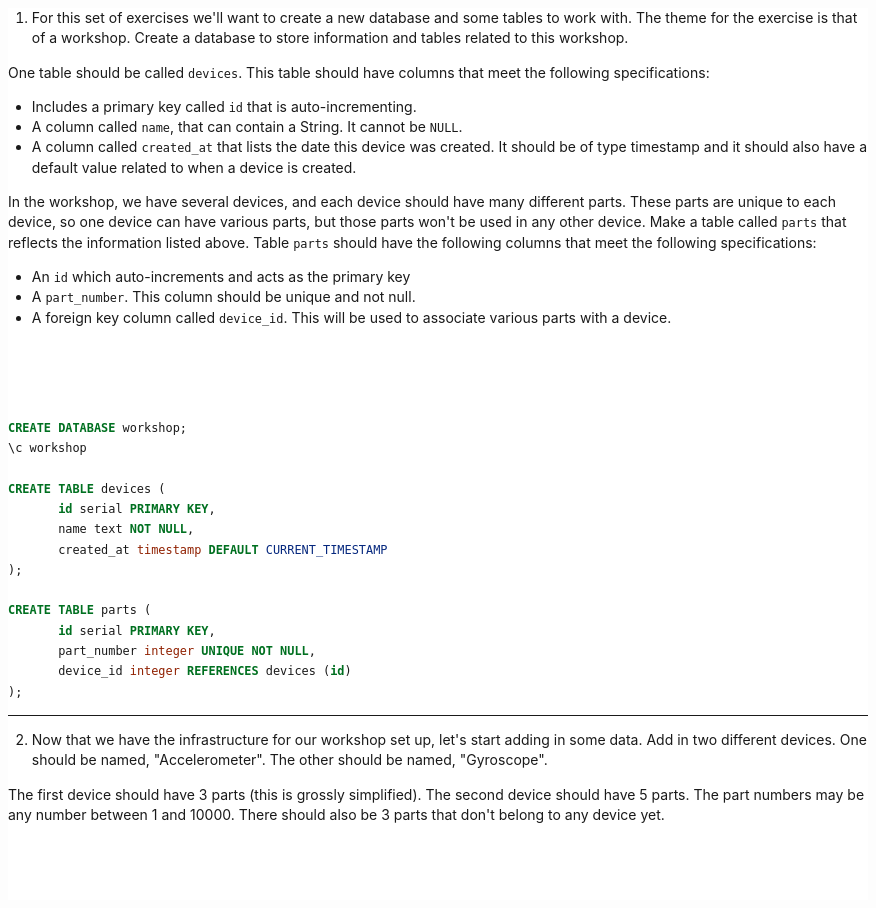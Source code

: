 1. For this set of exercises we'll want to create a new database and some tables to work with. The theme for the exercise is that of a workshop. Create a database to store information and tables related to this workshop.

One table should be called `devices`. This table should have columns that meet the following specifications:

- Includes a primary key called `id` that is auto-incrementing.
- A column called `name`, that can contain a String. It cannot be `NULL`.
- A column called `created_at` that lists the date this device was created. It should be of type timestamp and it should also have a default value related to when a device is created.

In the workshop, we have several devices, and each device should have many different parts. These parts are unique to each device, so one device can have various parts, but those parts won't be used in any other device. Make a table called `parts` that reflects the information listed above. Table `parts` should have the following columns that meet the following specifications:

- An `id` which auto-increments and acts as the primary key
- A `part_number`. This column should be unique and not null.
- A foreign key column called `device_id`. This will be used to associate various parts with a device.

<br>
<br>
<br>

```sql
CREATE DATABASE workshop;
\c workshop

CREATE TABLE devices (
       id serial PRIMARY KEY,
       name text NOT NULL,
       created_at timestamp DEFAULT CURRENT_TIMESTAMP
);

CREATE TABLE parts (
       id serial PRIMARY KEY,
       part_number integer UNIQUE NOT NULL,
       device_id integer REFERENCES devices (id)
);
```
---

2. Now that we have the infrastructure for our workshop set up, let's start adding in some data. Add in two different devices. One should be named, "Accelerometer". The other should be named, "Gyroscope".

The first device should have 3 parts (this is grossly simplified). The second device should have 5 parts. The part numbers may be any number between 1 and 10000. There should also be 3 parts that don't belong to any device yet.

<br>
<br>
<br>
